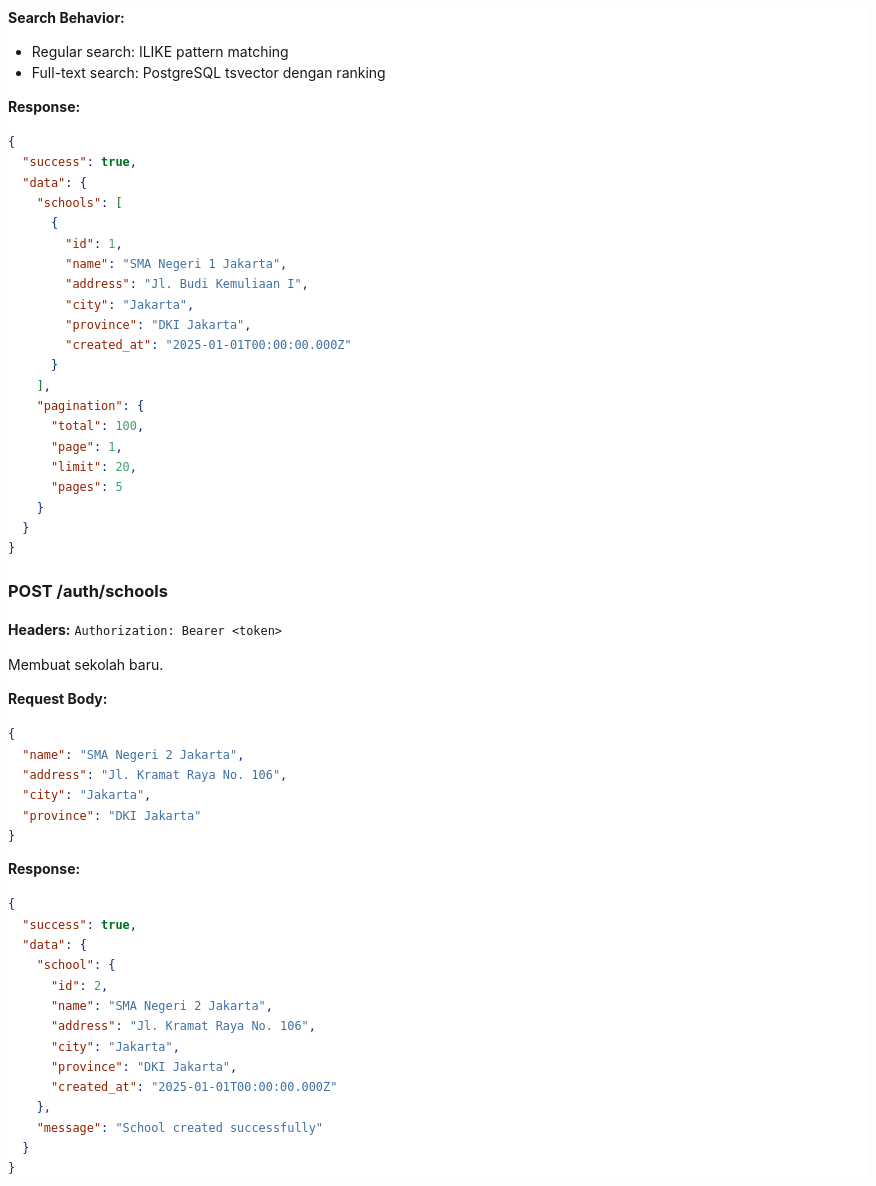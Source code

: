 **Search Behavior:**
- Regular search: ILIKE pattern matching
- Full-text search: PostgreSQL tsvector dengan ranking

**Response:**
```json
{
  "success": true,
  "data": {
    "schools": [
      {
        "id": 1,
        "name": "SMA Negeri 1 Jakarta",
        "address": "Jl. Budi Kemuliaan I",
        "city": "Jakarta",
        "province": "DKI Jakarta",
        "created_at": "2025-01-01T00:00:00.000Z"
      }
    ],
    "pagination": {
      "total": 100,
      "page": 1,
      "limit": 20,
      "pages": 5
    }
  }
}
```

### POST /auth/schools
**Headers:** `Authorization: Bearer <token>`

Membuat sekolah baru.

**Request Body:**
```json
{
  "name": "SMA Negeri 2 Jakarta",
  "address": "Jl. Kramat Raya No. 106",
  "city": "Jakarta",
  "province": "DKI Jakarta"
}
```

**Response:**
```json
{
  "success": true,
  "data": {
    "school": {
      "id": 2,
      "name": "SMA Negeri 2 Jakarta",
      "address": "Jl. Kramat Raya No. 106",
      "city": "Jakarta",
      "province": "DKI Jakarta",
      "created_at": "2025-01-01T00:00:00.000Z"
    },
    "message": "School created successfully"
  }
}
```
